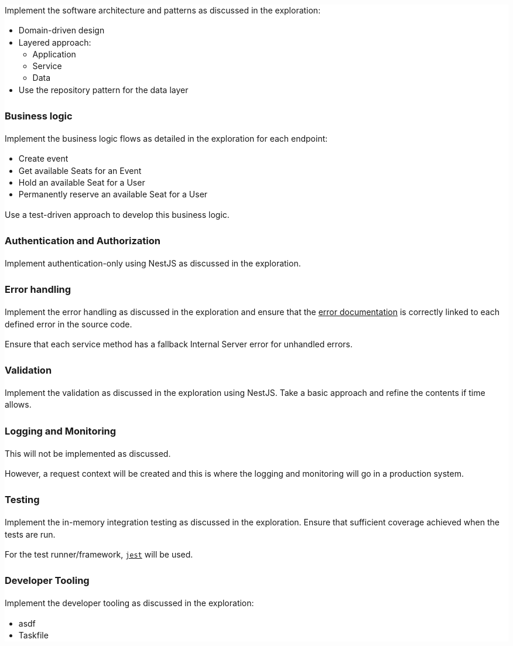 Implement the software architecture and patterns as discussed in the
exploration:

- Domain-driven design
- Layered approach:
  - Application
  - Service
  - Data
- Use the repository pattern for the data layer

### Business logic

Implement the business logic flows as detailed in the exploration for each
endpoint:

- Create event
- Get available Seats for an Event
- Hold an available Seat for a User
- Permanently reserve an available Seat for a User

Use a test-driven approach to develop this business logic.

### Authentication and Authorization

Implement authentication-only using NestJS as discussed in the exploration.

### Error handling

Implement the error handling as discussed in the exploration and ensure that the
[error documentation](./errors.md) is correctly linked to each defined error in
the source code.

Ensure that each service method has a fallback Internal Server error for
unhandled errors.

### Validation

Implement the validation as discussed in the exploration using NestJS. Take a
basic approach and refine the contents if time allows.

### Logging and Monitoring

This will not be implemented as discussed.

However, a request context will be created and this is where the logging and
monitoring will go in a production system.

### Testing

Implement the in-memory integration testing as discussed in the exploration.
Ensure that sufficient coverage achieved when the tests are run.

For the test runner/framework, [`jest`](https://jestjs.io/docs/getting-started)
will be used.

### Developer Tooling

Implement the developer tooling as discussed in the exploration:

- asdf
- Taskfile
